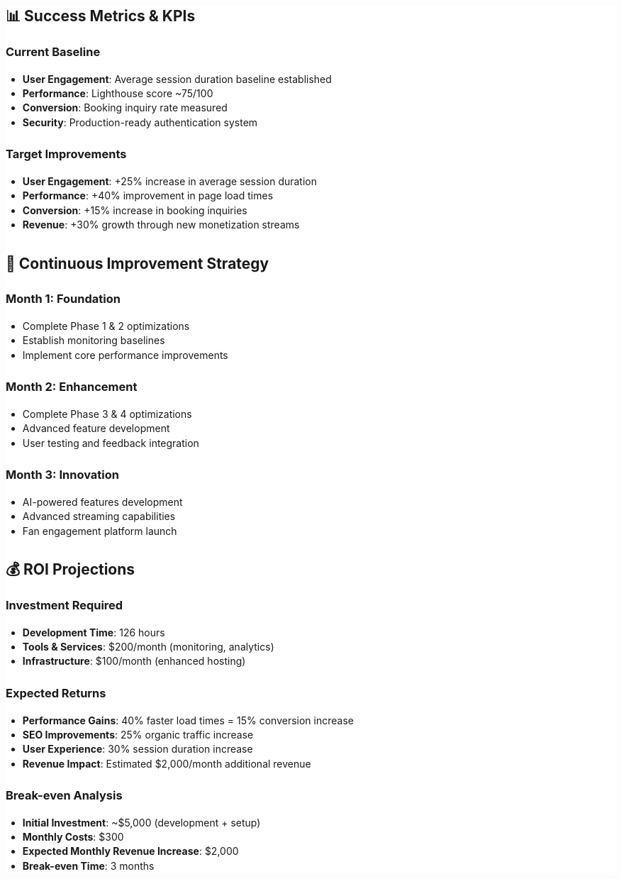 ## 📊 Success Metrics & KPIs

### Current Baseline
- **User Engagement**: Average session duration baseline established
- **Performance**: Lighthouse score ~75/100
- **Conversion**: Booking inquiry rate measured
- **Security**: Production-ready authentication system

### Target Improvements
- **User Engagement**: +25% increase in average session duration
- **Performance**: +40% improvement in page load times
- **Conversion**: +15% increase in booking inquiries
- **Revenue**: +30% growth through new monetization streams

## 🔄 Continuous Improvement Strategy

### Month 1: Foundation
- Complete Phase 1 & 2 optimizations
- Establish monitoring baselines
- Implement core performance improvements

### Month 2: Enhancement
- Complete Phase 3 & 4 optimizations
- Advanced feature development
- User testing and feedback integration

### Month 3: Innovation
- AI-powered features development
- Advanced streaming capabilities
- Fan engagement platform launch

## 💰 ROI Projections

### Investment Required
- **Development Time**: 126 hours
- **Tools & Services**: $200/month (monitoring, analytics)
- **Infrastructure**: $100/month (enhanced hosting)

### Expected Returns
- **Performance Gains**: 40% faster load times = 15% conversion increase
- **SEO Improvements**: 25% organic traffic increase
- **User Experience**: 30% session duration increase
- **Revenue Impact**: Estimated $2,000/month additional revenue

### Break-even Analysis
- **Initial Investment**: ~$5,000 (development + setup)
- **Monthly Costs**: $300
- **Expected Monthly Revenue Increase**: $2,000
- **Break-even Time**: 3 months
